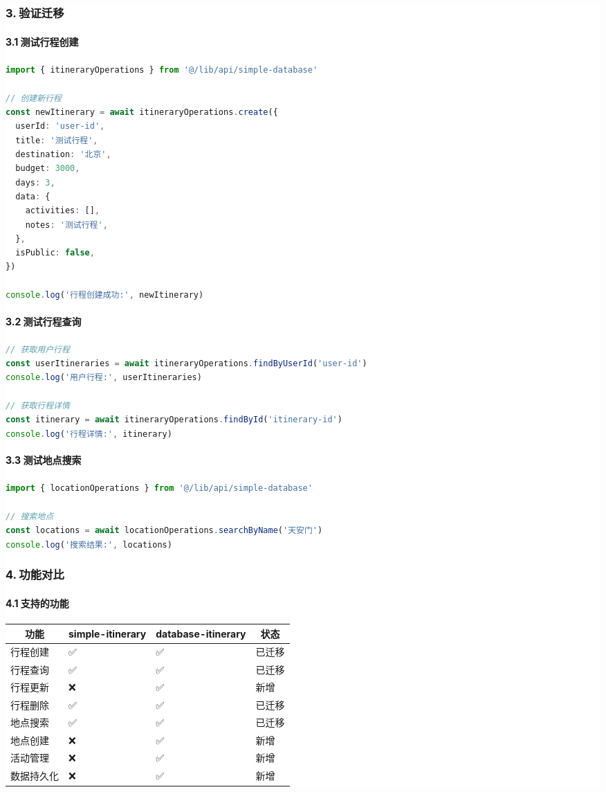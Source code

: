 ### 3. 验证迁移

#### 3.1 测试行程创建

```typescript
import { itineraryOperations } from '@/lib/api/simple-database'

// 创建新行程
const newItinerary = await itineraryOperations.create({
  userId: 'user-id',
  title: '测试行程',
  destination: '北京',
  budget: 3000,
  days: 3,
  data: {
    activities: [],
    notes: '测试行程',
  },
  isPublic: false,
})

console.log('行程创建成功:', newItinerary)
```

#### 3.2 测试行程查询

```typescript
// 获取用户行程
const userItineraries = await itineraryOperations.findByUserId('user-id')
console.log('用户行程:', userItineraries)

// 获取行程详情
const itinerary = await itineraryOperations.findById('itinerary-id')
console.log('行程详情:', itinerary)
```

#### 3.3 测试地点搜索

```typescript
import { locationOperations } from '@/lib/api/simple-database'

// 搜索地点
const locations = await locationOperations.searchByName('天安门')
console.log('搜索结果:', locations)
```

### 4. 功能对比

#### 4.1 支持的功能

| 功能       | simple-itinerary | database-itinerary | 状态   |
| ---------- | ---------------- | ------------------ | ------ |
| 行程创建   | ✅               | ✅                 | 已迁移 |
| 行程查询   | ✅               | ✅                 | 已迁移 |
| 行程更新   | ❌               | ✅                 | 新增   |
| 行程删除   | ✅               | ✅                 | 已迁移 |
| 地点搜索   | ✅               | ✅                 | 已迁移 |
| 地点创建   | ❌               | ✅                 | 新增   |
| 活动管理   | ❌               | ✅                 | 新增   |
| 数据持久化 | ❌               | ✅                 | 新增   |